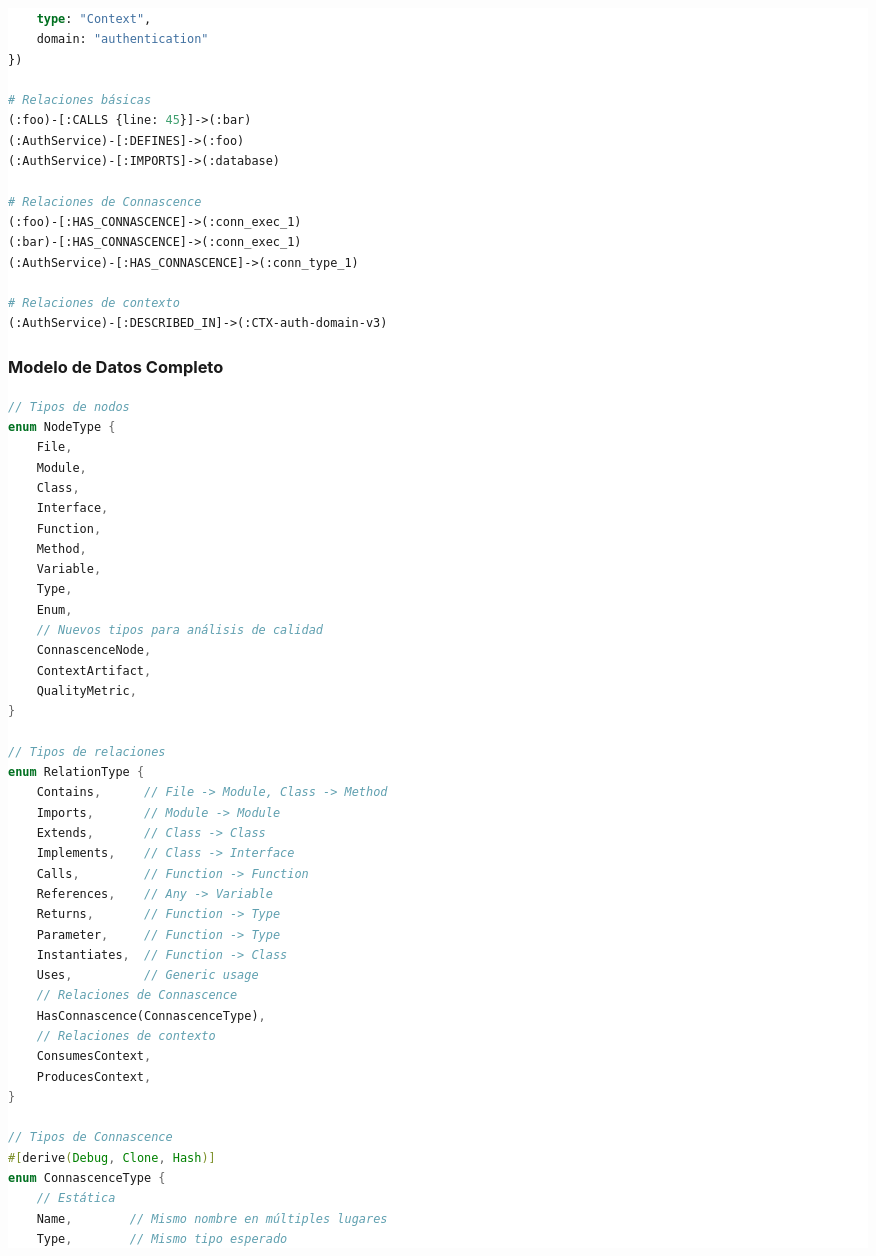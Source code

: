 ```graphql
    type: "Context",
    domain: "authentication"
})

# Relaciones básicas
(:foo)-[:CALLS {line: 45}]->(:bar)
(:AuthService)-[:DEFINES]->(:foo)
(:AuthService)-[:IMPORTS]->(:database)

# Relaciones de Connascence
(:foo)-[:HAS_CONNASCENCE]->(:conn_exec_1)
(:bar)-[:HAS_CONNASCENCE]->(:conn_exec_1)
(:AuthService)-[:HAS_CONNASCENCE]->(:conn_type_1)

# Relaciones de contexto
(:AuthService)-[:DESCRIBED_IN]->(:CTX-auth-domain-v3)
```

### Modelo de Datos Completo

```rust
// Tipos de nodos
enum NodeType {
    File,
    Module,
    Class,
    Interface,
    Function,
    Method,
    Variable,
    Type,
    Enum,
    // Nuevos tipos para análisis de calidad
    ConnascenceNode,
    ContextArtifact,
    QualityMetric,
}

// Tipos de relaciones
enum RelationType {
    Contains,      // File -> Module, Class -> Method
    Imports,       // Module -> Module
    Extends,       // Class -> Class
    Implements,    // Class -> Interface
    Calls,         // Function -> Function
    References,    // Any -> Variable
    Returns,       // Function -> Type
    Parameter,     // Function -> Type
    Instantiates,  // Function -> Class
    Uses,          // Generic usage
    // Relaciones de Connascence
    HasConnascence(ConnascenceType),
    // Relaciones de contexto
    ConsumesContext,
    ProducesContext,
}

// Tipos de Connascence
#[derive(Debug, Clone, Hash)]
enum ConnascenceType {
    // Estática
    Name,        // Mismo nombre en múltiples lugares
    Type,        // Mismo tipo esperado
```